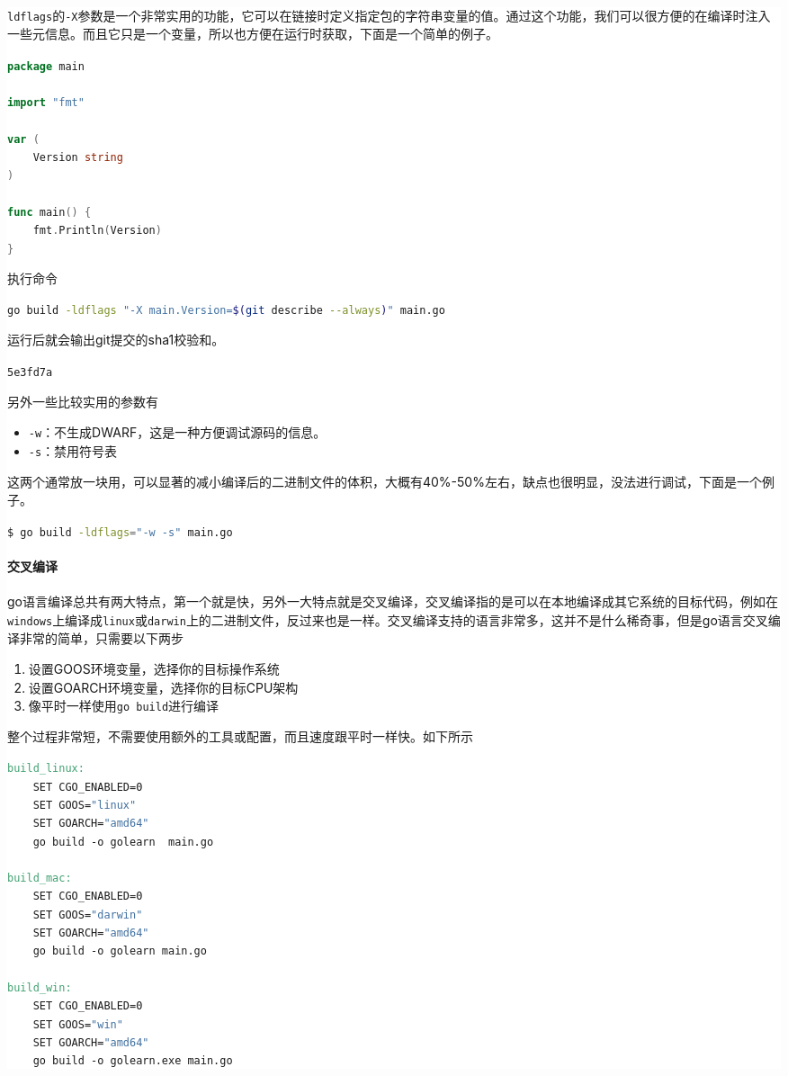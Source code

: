 `ldflags`的`-X`参数是一个非常实用的功能，它可以在链接时定义指定包的字符串变量的值。通过这个功能，我们可以很方便的在编译时注入一些元信息。而且它只是一个变量，所以也方便在运行时获取，下面是一个简单的例子。

```go
package main

import "fmt"

var (
	Version string
)

func main() {
	fmt.Println(Version)
}

```

执行命令

```sh
go build -ldflags "-X main.Version=$(git describe --always)" main.go
```

运行后就会输出git提交的sha1校验和。

```
5e3fd7a
```

另外一些比较实用的参数有

- `-w`：不生成DWARF，这是一种方便调试源码的信息。
- `-s`：禁用符号表

这两个通常放一块用，可以显著的减小编译后的二进制文件的体积，大概有40%-50%左右，缺点也很明显，没法进行调试，下面是一个例子。

```sh
$ go build -ldflags="-w -s" main.go
```



#### 交叉编译

go语言编译总共有两大特点，第一个就是快，另外一大特点就是交叉编译，交叉编译指的是可以在本地编译成其它系统的目标代码，例如在`windows`上编译成`linux`或`darwin`上的二进制文件，反过来也是一样。交叉编译支持的语言非常多，这并不是什么稀奇事，但是go语言交叉编译非常的简单，只需要以下两步

1. 设置GOOS环境变量，选择你的目标操作系统
2. 设置GOARCH环境变量，选择你的目标CPU架构
3. 像平时一样使用`go build`进行编译

整个过程非常短，不需要使用额外的工具或配置，而且速度跟平时一样快。如下所示

```makefile
build_linux:
	SET CGO_ENABLED=0
	SET GOOS="linux"
	SET GOARCH="amd64"
	go build -o golearn  main.go

build_mac:
	SET CGO_ENABLED=0
	SET GOOS="darwin"
	SET GOARCH="amd64"
	go build -o golearn main.go

build_win:
	SET CGO_ENABLED=0
	SET GOOS="win"
	SET GOARCH="amd64"
	go build -o golearn.exe main.go
```